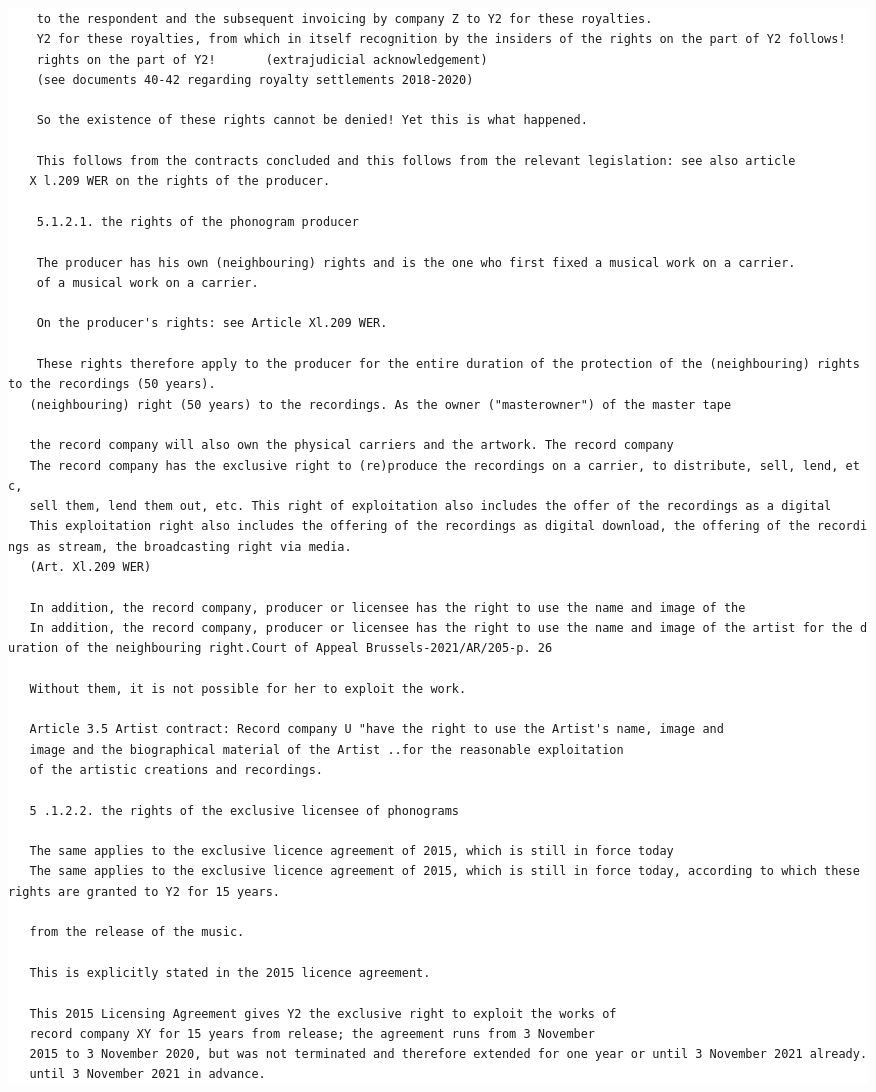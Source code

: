         to the respondent and the subsequent invoicing by company Z to Y2 for these royalties.
        Y2 for these royalties, from which in itself recognition by the insiders of the rights on the part of Y2 follows!
        rights on the part of Y2!       (extrajudicial acknowledgement)
        (see documents 40-42 regarding royalty settlements 2018-2020)

        So the existence of these rights cannot be denied! Yet this is what happened.

        This follows from the contracts concluded and this follows from the relevant legislation: see also article
       X l.209 WER on the rights of the producer.

        5.1.2.1. the rights of the phonogram producer

        The producer has his own (neighbouring) rights and is the one who first fixed a musical work on a carrier.
        of a musical work on a carrier.

        On the producer's rights: see Article Xl.209 WER.

        These rights therefore apply to the producer for the entire duration of the protection of the (neighbouring) rights to the recordings (50 years).
       (neighbouring) right (50 years) to the recordings. As the owner ("masterowner") of the master tape

       the record company will also own the physical carriers and the artwork. The record company
       The record company has the exclusive right to (re)produce the recordings on a carrier, to distribute, sell, lend, etc,
       sell them, lend them out, etc. This right of exploitation also includes the offer of the recordings as a digital
       This exploitation right also includes the offering of the recordings as digital download, the offering of the recordings as stream, the broadcasting right via media.
       (Art. Xl.209 WER)

       In addition, the record company, producer or licensee has the right to use the name and image of the
       In addition, the record company, producer or licensee has the right to use the name and image of the artist for the duration of the neighbouring right.Court of Appeal Brussels-2021/AR/205-p. 26

       Without them, it is not possible for her to exploit the work.

       Article 3.5 Artist contract: Record company U "have the right to use the Artist's name, image and
       image and the biographical material of the Artist ..for the reasonable exploitation
       of the artistic creations and recordings.

       5 .1.2.2. the rights of the exclusive licensee of phonograms

       The same applies to the exclusive licence agreement of 2015, which is still in force today
       The same applies to the exclusive licence agreement of 2015, which is still in force today, according to which these rights are granted to Y2 for 15 years.

       from the release of the music.

       This is explicitly stated in the 2015 licence agreement.

       This 2015 Licensing Agreement gives Y2 the exclusive right to exploit the works of
       record company XY for 15 years from release; the agreement runs from 3 November
       2015 to 3 November 2020, but was not terminated and therefore extended for one year or until 3 November 2021 already.
       until 3 November 2021 in advance.
